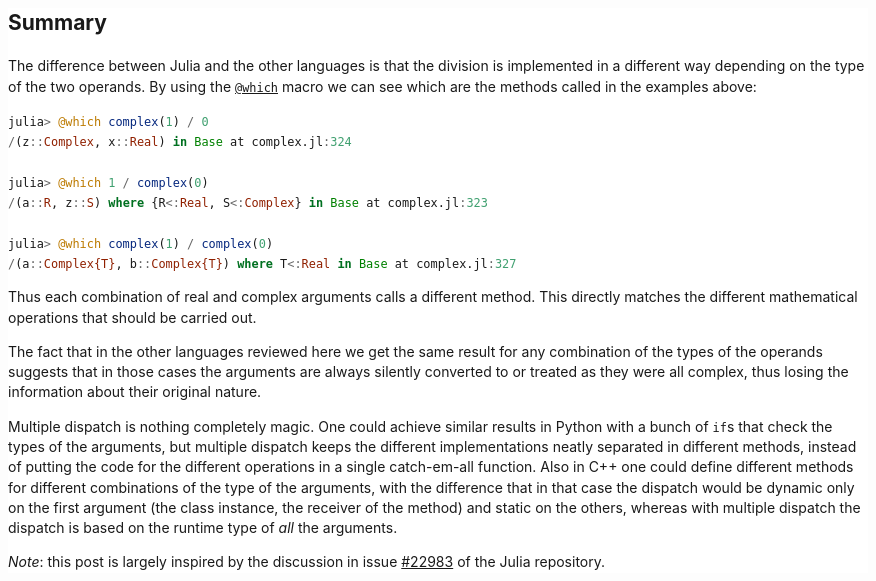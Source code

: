 ## Summary

The difference between Julia and the other languages is that the division is
implemented in a different way depending on the type of the two operands.  By
using the
[`@which`](https://docs.julialang.org/en/v1/stdlib/InteractiveUtils/#InteractiveUtils.@which)
macro we can see which are the methods called in the examples above:
```julia
julia> @which complex(1) / 0
/(z::Complex, x::Real) in Base at complex.jl:324

julia> @which 1 / complex(0)
/(a::R, z::S) where {R<:Real, S<:Complex} in Base at complex.jl:323

julia> @which complex(1) / complex(0)
/(a::Complex{T}, b::Complex{T}) where T<:Real in Base at complex.jl:327
```
Thus each combination of real and complex arguments calls a different method.
This directly matches the different mathematical operations that should be
carried out.

The fact that in the other languages reviewed here we get the same result for
any combination of the types of the operands suggests that in those cases the
arguments are always silently converted to or treated as they were all complex,
thus losing the information about their original nature.

Multiple dispatch is nothing completely magic.  One could achieve similar
results in Python with a bunch of `if`s that check the types of the arguments,
but multiple dispatch keeps the different implementations neatly separated in
different methods, instead of putting the code for the different operations in a
single catch-em-all function.  Also in C++ one could define different methods
for different combinations of the type of the arguments, with the difference
that in that case the dispatch would be dynamic only on the first argument (the
class instance, the receiver of the method) and static on the others, whereas
with multiple dispatch the dispatch is based on the runtime type of *all* the
arguments.

*Note*: this post is largely inspired by the discussion in issue
[#22983](https://github.com/JuliaLang/julia/issues/22983) of the Julia
repository.




